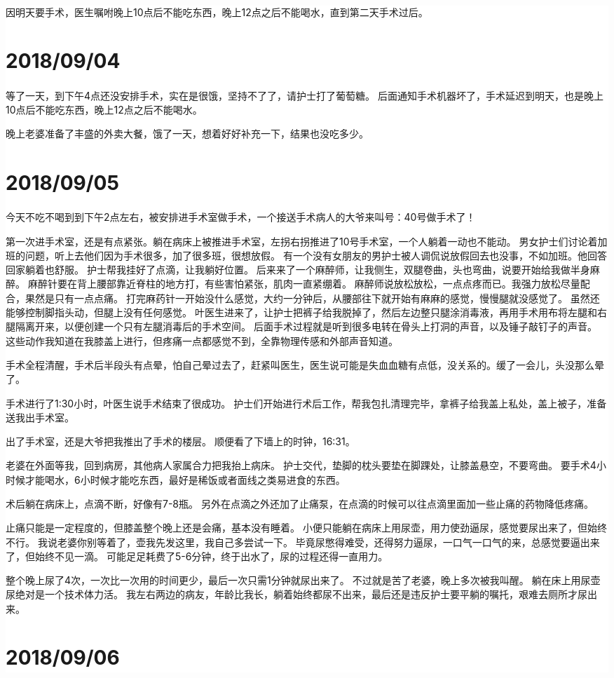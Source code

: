 因明天要手术，医生嘱咐晚上10点后不能吃东西，晚上12点之后不能喝水，直到第二天手术过后。


# 2018/09/04

等了一天，到下午4点还没安排手术，实在是很饿，坚持不了了，请护士打了葡萄糖。
后面通知手术机器坏了，手术延迟到明天，也是晚上10点后不能吃东西，晚上12点之后不能喝水。

晚上老婆准备了丰盛的外卖大餐，饿了一天，想着好好补充一下，结果也没吃多少。

# 2018/09/05

今天不吃不喝到到下午2点左右，被安排进手术室做手术，一个接送手术病人的大爷来叫号：40号做手术了！

第一次进手术室，还是有点紧张。躺在病床上被推进手术室，左拐右拐推进了10号手术室，一个人躺着一动也不能动。
男女护士们讨论着加班的问题，听上去他们因为手术很多，加了很多班，很想放假。
有一个没有女朋友的男护士被人调侃说放假回去也没事，不如加班。他回答回家躺着也舒服。
护士帮我挂好了点滴，让我躺好位置。
后来来了一个麻醉师，让我侧生，双腿卷曲，头也弯曲，说要开始给我做半身麻醉。
麻醉针要在背上腰部靠近脊柱的地方打，有些害怕紧张，肌肉一直紧绷着。
麻醉师说放松放松，一点点疼而已。我强力放松尽量配合，果然是只有一点点痛。
打完麻药针一开始没什么感觉，大约一分钟后，从腰部往下就开始有麻麻的感觉，慢慢腿就没感觉了。
虽然还能够控制脚指头动，但腿上没有任何感觉。
叶医生进来了，让护士把裤子给我脱掉了，然后左边整只腿涂消毒液，再用手术用布将左腿和右腿隔离开来，以便创建一个只有左腿消毒后的手术空间。
后面手术过程就是听到很多电转在骨头上打洞的声音，以及锤子敲钉子的声音。
这些动作我知道在我膝盖上进行，但疼痛一点都感觉不到，全靠物理传感和外部声音知道。

手术全程清醒，手术后半段头有点晕，怕自己晕过去了，赶紧叫医生，医生说可能是失血血糖有点低，没关系的。缓了一会儿，头没那么晕了。

手术进行了1:30小时，叶医生说手术结束了很成功。
护士们开始进行术后工作，帮我包扎清理完毕，拿裤子给我盖上私处，盖上被子，准备送我出手术室。

出了手术室，还是大爷把我推出了手术的楼层。
顺便看了下墙上的时钟，16:31。

老婆在外面等我，回到病房，其他病人家属合力把我抬上病床。
护士交代，垫脚的枕头要垫在脚踝处，让膝盖悬空，不要弯曲。
要手术4小时候才能喝水，6小时候才能吃东西，最好是稀饭或者面线之类易进食的东西。

术后躺在病床上，点滴不断，好像有7-8瓶。
另外在点滴之外还加了止痛泵，在点滴的时候可以往点滴里面加一些止痛的药物降低疼痛。

止痛只能是一定程度的，但膝盖整个晚上还是会痛，基本没有睡着。
小便只能躺在病床上用尿壶，用力使劲逼尿，感觉要尿出来了，但始终不行。
我说老婆你别等着了，壶我先发这里，我自己多尝试一下。
毕竟尿憋得难受，还得努力逼尿，一口气一口气的来，总感觉要逼出来了，但始终不见一滴。
可能足足耗费了5-6分钟，终于出水了，尿的过程还得一直用力。

整个晚上尿了4次，一次比一次用的时间更少，最后一次只需1分钟就尿出来了。
不过就是苦了老婆，晚上多次被我叫醒。
躺在床上用尿壶尿绝对是一个技术体力活。
我左右两边的病友，年龄比我长，躺着始终都尿不出来，最后还是违反护士要平躺的嘱托，艰难去厕所才尿出来。


# 2018/09/06

